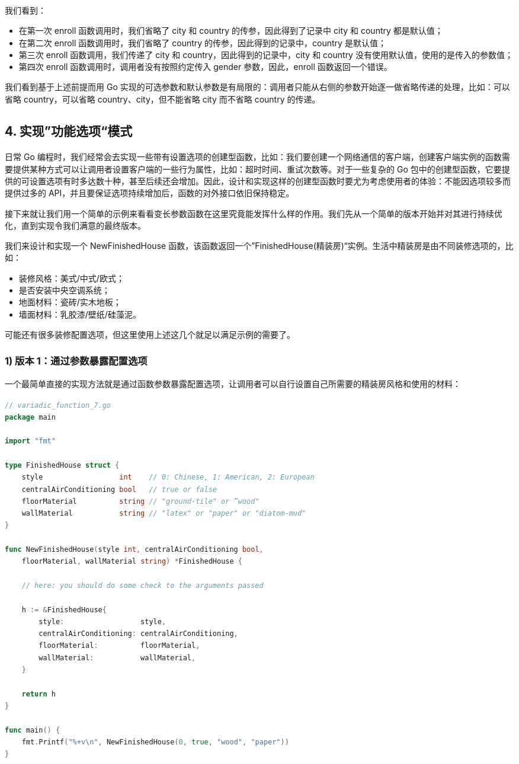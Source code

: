 我们看到：

- 在第一次 enroll 函数调用时，我们省略了 city 和 country 的传参，因此得到了记录中 city 和 country 都是默认值；
- 在第二次 enroll 函数调用时，我们省略了 country 的传参，因此得到的记录中，country 是默认值；
- 第三次 enroll 函数调用，我们传递了 city 和 country，因此得到的记录中，city 和 country 没有使用默认值，使用的是传入的参数值；
- 第四次 enroll 函数调用时，调用者没有按照约定传入 gender 参数，因此，enroll 函数返回一个错误。

我们看到基于上述前提而用 Go 实现的可选参数和默认参数是有局限的：调用者只能从右侧的参数开始逐一做省略传递的处理，比如：可以省略 country，可以省略 country、city，但不能省略 city 而不省略 country 的传递。

## 4. 实现”功能选项“模式

日常 Go 编程时，我们经常会去实现一些带有设置选项的创建型函数，比如：我们要创建一个网络通信的客户端，创建客户端实例的函数需要提供某种方式可以让调用者设置客户端的一些行为属性，比如：超时时间、重试次数等。对于一些复杂的 Go 包中的创建型函数，它要提供的可设置选项有时多达数十种，甚至后续还会增加。因此，设计和实现这样的创建型函数时要尤为考虑使用者的体验：不能因选项较多而提供过多的 API，并且要保证选项持续增加后，函数的对外接口依旧保持稳定。

接下来就让我们用一个简单的示例来看看变长参数函数在这里究竟能发挥什么样的作用。我们先从一个简单的版本开始并对其进行持续优化，直到实现令我们满意的最终版本。

我们来设计和实现一个 NewFinishedHouse 函数，该函数返回一个”FinishedHouse(精装房)“实例。生活中精装房是由不同装修选项的，比如：

- 装修风格：美式/中式/欧式；
- 是否安装中央空调系统；
- 地面材料：瓷砖/实木地板；
- 墙面材料：乳胶漆/壁纸/硅藻泥。

可能还有很多装修配置选项，但这里使用上述这几个就足以满足示例的需要了。

### 1) 版本 1：通过参数暴露配置选项

一个最简单直接的实现方法就是通过函数参数暴露配置选项，让调用者可以自行设置自己所需要的精装房风格和使用的材料：

```go
// variadic_function_7.go 
package main

import "fmt"

type FinishedHouse struct {
	style                  int    // 0: Chinese, 1: American, 2: European
	centralAirConditioning bool   // true or false
	floorMaterial          string // "ground-tile" or ”wood"
	wallMaterial           string // "latex" or "paper" or "diatom-mud"
}

func NewFinishedHouse(style int, centralAirConditioning bool,
	floorMaterial, wallMaterial string) *FinishedHouse {

	// here: you should do some check to the arguments passed

	h := &FinishedHouse{
		style:                  style,
		centralAirConditioning: centralAirConditioning,
		floorMaterial:          floorMaterial,
		wallMaterial:           wallMaterial,
	}

	return h
}

func main() {
	fmt.Printf("%+v\n", NewFinishedHouse(0, true, "wood", "paper"))
} 
```
